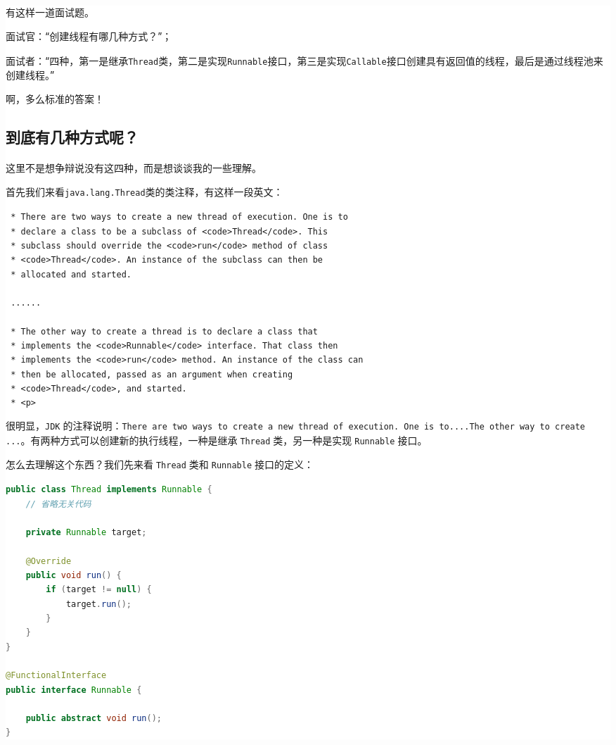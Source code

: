 有这样一道面试题。

面试官：“创建线程有哪几种方式？”；

面试者：“四种，第一是继承`Thread`类，第二是实现`Runnable`接口，第三是实现`Callable`接口创建具有返回值的线程，最后是通过线程池来创建线程。”

啊，多么标准的答案！

## 到底有几种方式呢？

这里不是想争辩说没有这四种，而是想谈谈我的一些理解。

首先我们来看`java.lang.Thread`类的类注释，有这样一段英文：

```text
 * There are two ways to create a new thread of execution. One is to
 * declare a class to be a subclass of <code>Thread</code>. This
 * subclass should override the <code>run</code> method of class
 * <code>Thread</code>. An instance of the subclass can then be
 * allocated and started. 
 
 ......
 
 * The other way to create a thread is to declare a class that
 * implements the <code>Runnable</code> interface. That class then
 * implements the <code>run</code> method. An instance of the class can
 * then be allocated, passed as an argument when creating
 * <code>Thread</code>, and started. 
 * <p>
```

很明显，`JDK` 的注释说明：`There are two ways to create a new thread of execution. One is to....The other way to create ...`。有两种方式可以创建新的执行线程，一种是继承 `Thread` 类，另一种是实现 `Runnable` 接口。

怎么去理解这个东西？我们先来看 `Thread` 类和 `Runnable` 接口的定义：

```java
public class Thread implements Runnable {
    // 省略无关代码
    
    private Runnable target;

    @Override
    public void run() {
        if (target != null) {
            target.run();
        }
    }
}

@FunctionalInterface
public interface Runnable {
    
    public abstract void run();
}
```
